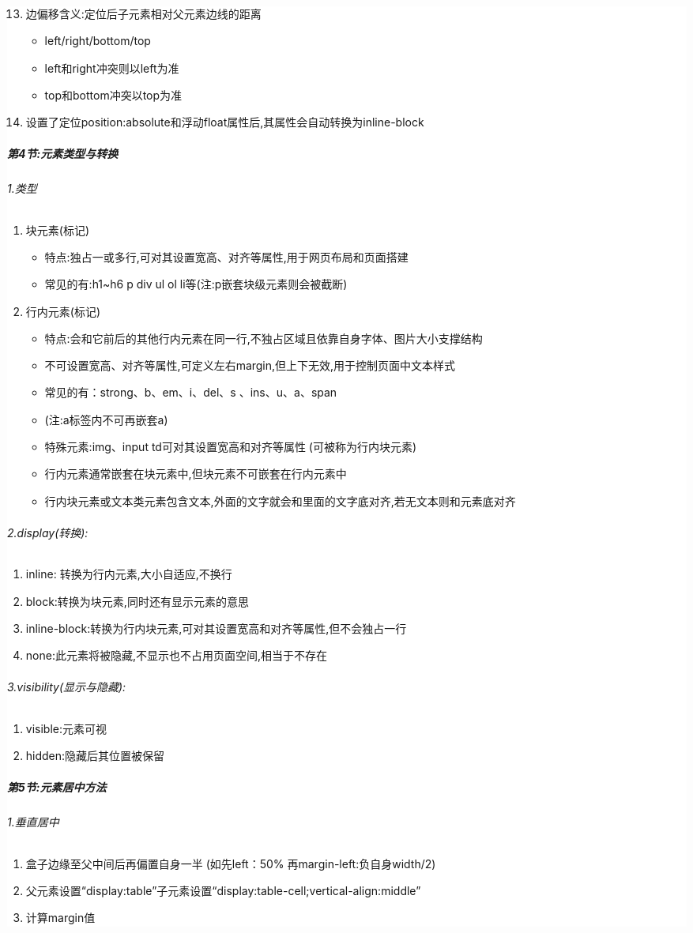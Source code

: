 13. 边偏移含义:定位后子元素相对父元素边线的距离

    - left/right/bottom/top 

    - left和right冲突则以left为准
    - top和bottom冲突以top为准

14. 设置了定位position:absolute和浮动float属性后,其属性会自动转换为inline-block



##### 第4节:元素类型与转换

######  1.类型

1. 块元素(标记)

   -  特点:独占一或多行,可对其设置宽高、对齐等属性,用于网页布局和页面搭建

   -  常见的有:h1~h6 p div ul ol li等(注:p嵌套块级元素则会被截断)

2. 行内元素(标记)

   -  特点:会和它前后的其他行内元素在同一行,不独占区域且依靠自身字体、图片大小支撑结构

   -  不可设置宽高、对齐等属性,可定义左右margin,但上下无效,用于控制页面中文本样式

   -  常见的有：strong、b、em、i、del、s 、ins、u、a、span 

   -   (注:a标签内不可再嵌套a)

   -   特殊元素:img、input td可对其设置宽高和对齐等属性 (可被称为行内块元素)

   -  行内元素通常嵌套在块元素中,但块元素不可嵌套在行内元素中

   -  行内块元素或文本类元素包含文本,外面的文字就会和里面的文字底对齐,若无文本则和元素底对齐

######  2.display(转换):

1. inline: 转换为行内元素,大小自适应,不换行

2. block:转换为块元素,同时还有显示元素的意思

3. inline-block:转换为行内块元素,可对其设置宽高和对齐等属性,但不会独占一行

4. none:此元素将被隐藏,不显示也不占用页面空间,相当于不存在

######  3.visibility(显示与隐藏):

1. visible:元素可视

2. hidden:隐藏后其位置被保留



##### 第5节:元素居中方法

######  1.垂直居中

1. 盒子边缘至父中间后再偏置自身一半 (如先left：50% 再margin-left:负自身width/2)

2. 父元素设置“display:table”子元素设置“display:table-cell;vertical-align:middle”

3. 计算margin值
